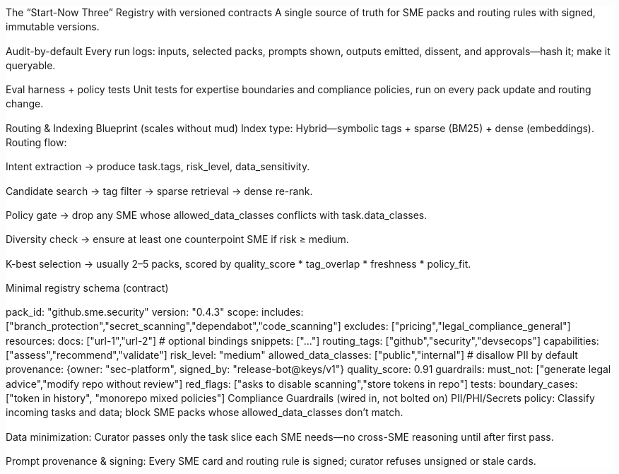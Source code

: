 The “Start-Now Three”
Registry with versioned contracts
A single source of truth for SME packs and routing rules with signed, immutable versions.

Audit-by-default
Every run logs: inputs, selected packs, prompts shown, outputs emitted, dissent, and approvals—hash it; make it queryable.

Eval harness + policy tests
Unit tests for expertise boundaries and compliance policies, run on every pack update and routing change.

Routing & Indexing Blueprint (scales without mud)
Index type: Hybrid—symbolic tags + sparse (BM25) + dense (embeddings).
Routing flow:

Intent extraction → produce task.tags, risk_level, data_sensitivity.

Candidate search → tag filter → sparse retrieval → dense re-rank.

Policy gate → drop any SME whose allowed_data_classes conflicts with task.data_classes.

Diversity check → ensure at least one counterpoint SME if risk ≥ medium.

K-best selection → usually 2–5 packs, scored by quality_score * tag_overlap * freshness * policy_fit.

Minimal registry schema (contract)

pack_id: "github.sme.security"
version: "0.4.3"
scope: 
  includes: ["branch_protection","secret_scanning","dependabot","code_scanning"]
  excludes: ["pricing","legal_compliance_general"]
resources:
  docs: ["url-1","url-2"]     # optional bindings
  snippets: ["..."]
routing_tags: ["github","security","devsecops"]
capabilities: ["assess","recommend","validate"]
risk_level: "medium"
allowed_data_classes: ["public","internal"]   # disallow PII by default
provenance: {owner: "sec-platform", signed_by: "release-bot@keys/v1"}
quality_score: 0.91
guardrails:
  must_not: ["generate legal advice","modify repo without review"]
  red_flags: ["asks to disable scanning","store tokens in repo"]
tests:
  boundary_cases: ["token in history", "monorepo mixed policies"]
Compliance Guardrails (wired in, not bolted on)
PII/PHI/Secrets policy: Classify incoming tasks and data; block SME packs whose allowed_data_classes don’t match.

Data minimization: Curator passes only the task slice each SME needs—no cross-SME reasoning until after first pass.

Prompt provenance & signing: Every SME card and routing rule is signed; curator refuses unsigned or stale cards.
